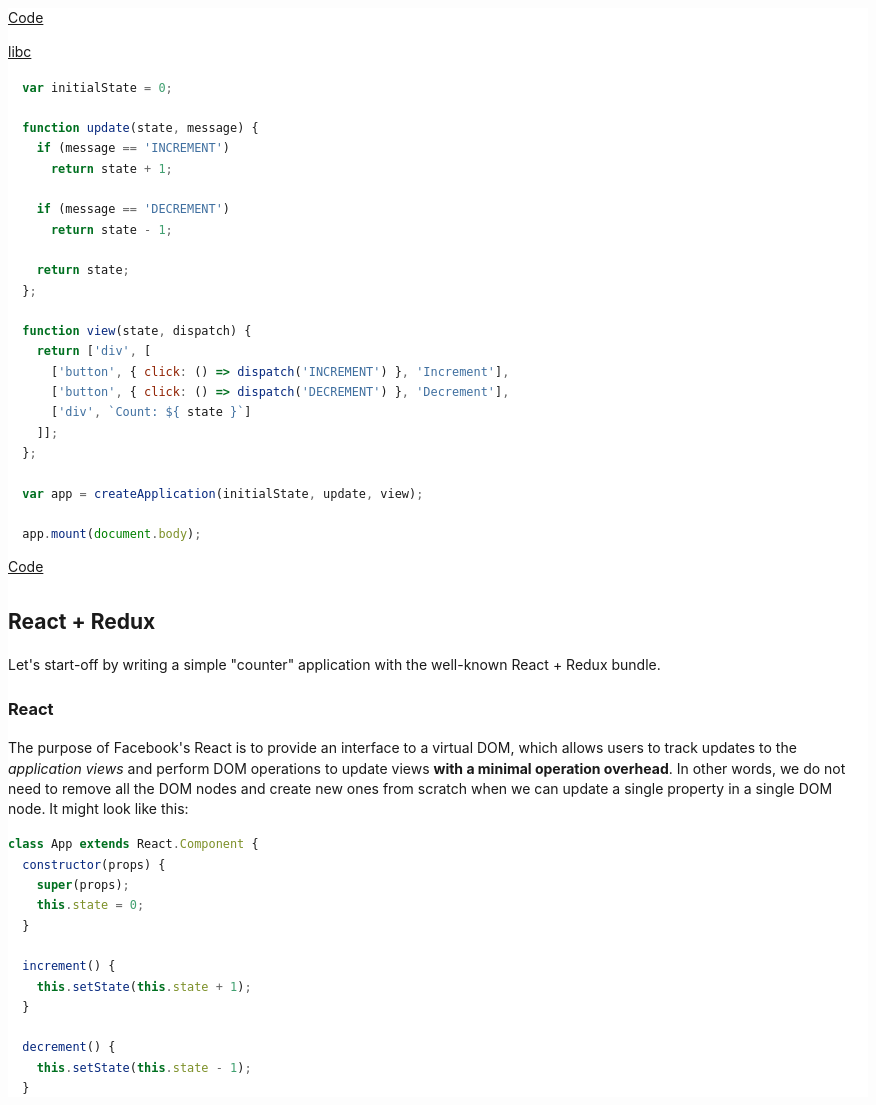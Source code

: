 <p>
  <a href="http://codepen.io/shybovycha/pen/XpOQvx" target="_blank" class="btn btn-small">Code</a>
</p>
</div>

<div class="col">
<p><a href="https://github.com/shybovycha/libc.js" target="_blank">libc</a></p>

```js
  var initialState = 0;

  function update(state, message) {
    if (message == 'INCREMENT')
      return state + 1;

    if (message == 'DECREMENT')
      return state - 1;

    return state;
  };

  function view(state, dispatch) {
    return ['div', [
      ['button', { click: () => dispatch('INCREMENT') }, 'Increment'],
      ['button', { click: () => dispatch('DECREMENT') }, 'Decrement'],
      ['div', `Count: ${ state }`]
    ]];
  };

  var app = createApplication(initialState, update, view);

  app.mount(document.body);
```

<p>
  <a href="http://codepen.io/shybovycha/pen/dNEgNa" target="_blank" class="btn btn-md">Code</a>
</p>
</div>
</div>

## React + Redux

Let's start-off by writing a simple "counter" application with the well-known React + Redux bundle.

### React

The purpose of Facebook's React is to provide an interface to a virtual DOM, which allows users to track updates to the _application views_ and perform DOM operations to update views **with a minimal operation overhead**. In other words, we do not need to remove all the DOM nodes and create new ones from scratch when we can update a single property in a single DOM node. It might look like this:

```js
class App extends React.Component {
  constructor(props) {
    super(props);
    this.state = 0;
  }

  increment() {
    this.setState(this.state + 1);
  }

  decrement() {
    this.setState(this.state - 1);
  }

```